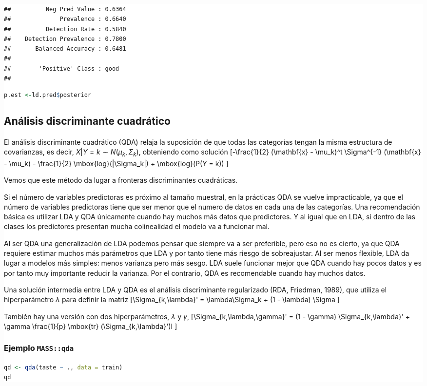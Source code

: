 ```
##          Neg Pred Value : 0.6364          
##              Prevalence : 0.6640          
##          Detection Rate : 0.5840          
##    Detection Prevalence : 0.7800          
##       Balanced Accuracy : 0.6481          
##                                           
##        'Positive' Class : good            
## 
```

```r
p.est <-ld.pred$posterior
```


## Análisis discriminante cuadrático

El análisis discriminante cuadrático (QDA) relaja la suposición de que todas las categorías tengan la misma estructura de covarianzas, es decir, $X | Y = k \sim N(\mu_k, \Sigma_k)$, obteniendo como solución
\[-\frac{1}{2} (\mathbf{x} - \mu_k)^t \Sigma^{-1} (\mathbf{x} - \mu_k) - \frac{1}{2} \mbox{log}(|\Sigma_k|) + \mbox{log}(P(Y = k))
\]

Vemos que este método da lugar a fronteras discriminantes cuadráticas. 

Si el número de variables predictoras es próximo al tamaño muestral, en la prácticas QDA se vuelve impracticable, ya que el número de variables predictoras tiene que ser menor que el numero de datos en cada una de las categorías. Una recomendación básica es utilizar LDA y QDA únicamente cuando hay muchos más datos que predictores. Y al igual que en LDA, si dentro de las clases los predictores presentan mucha colinealidad el modelo va a funcionar mal.

Al ser QDA una generalización de LDA podemos pensar que siempre va a ser preferible, pero eso no es cierto, ya que QDA requiere estimar muchos más parámetros que LDA y por tanto tiene más riesgo de sobreajustar. Al ser menos flexible, LDA da lugar a modelos más simples: menos varianza pero más sesgo. LDA suele funcionar mejor que QDA cuando hay pocos datos y es por tanto muy importante reducir la varianza. Por el contrario, QDA es recomendable cuando hay muchos datos. 

Una solución intermedia entre LDA y QDA es el análisis discriminante regularizado (RDA, Friedman, 1989), que utiliza el hiperparámetro $\lambda$ para definir la matriz
\[\Sigma_{k,\lambda}' = \lambda\Sigma_k + (1 - \lambda) \Sigma
\]

También hay una versión con dos hiperparámetros, $\lambda$ y $\gamma$,
\[\Sigma_{k,\lambda,\gamma}' = (1 - \gamma) \Sigma_{k,\lambda}' + \gamma \frac{1}{p} \mbox{tr} (\Sigma_{k,\lambda}')I
\]


### Ejemplo `MASS::qda`


```r
qd <- qda(taste ~ ., data = train)
qd
```
